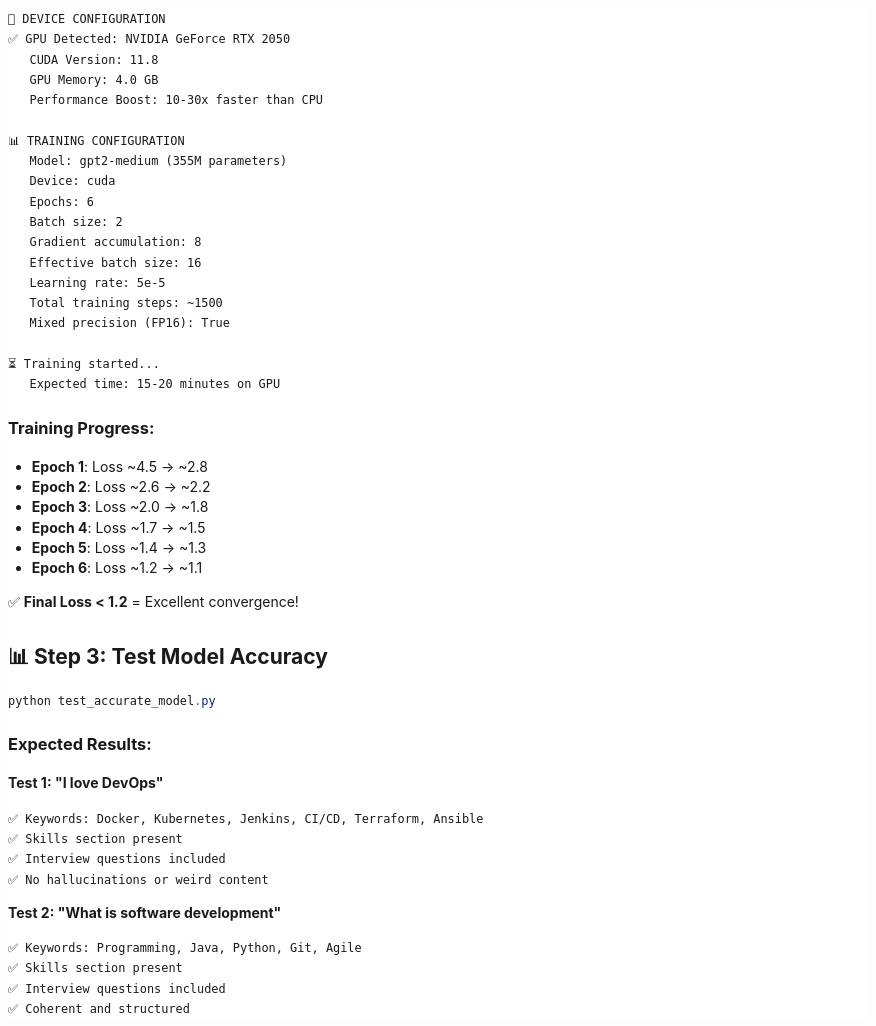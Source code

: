 ```
🔧 DEVICE CONFIGURATION
✅ GPU Detected: NVIDIA GeForce RTX 2050
   CUDA Version: 11.8
   GPU Memory: 4.0 GB
   Performance Boost: 10-30x faster than CPU

📊 TRAINING CONFIGURATION
   Model: gpt2-medium (355M parameters)
   Device: cuda
   Epochs: 6
   Batch size: 2
   Gradient accumulation: 8
   Effective batch size: 16
   Learning rate: 5e-5
   Total training steps: ~1500
   Mixed precision (FP16): True

⏳ Training started...
   Expected time: 15-20 minutes on GPU
```

### Training Progress:
- **Epoch 1**: Loss ~4.5 → ~2.8
- **Epoch 2**: Loss ~2.6 → ~2.2
- **Epoch 3**: Loss ~2.0 → ~1.8
- **Epoch 4**: Loss ~1.7 → ~1.5
- **Epoch 5**: Loss ~1.4 → ~1.3
- **Epoch 6**: Loss ~1.2 → ~1.1

✅ **Final Loss < 1.2** = Excellent convergence!

## 📊 Step 3: Test Model Accuracy

```powershell
python test_accurate_model.py
```

### Expected Results:

**Test 1: "I love DevOps"**
```
✅ Keywords: Docker, Kubernetes, Jenkins, CI/CD, Terraform, Ansible
✅ Skills section present
✅ Interview questions included
✅ No hallucinations or weird content
```

**Test 2: "What is software development"**
```
✅ Keywords: Programming, Java, Python, Git, Agile
✅ Skills section present
✅ Interview questions included
✅ Coherent and structured
```
